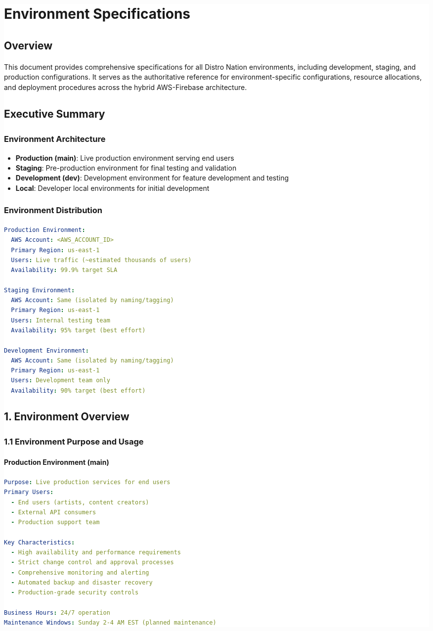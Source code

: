 # Environment Specifications

## Overview
This document provides comprehensive specifications for all Distro Nation environments, including development, staging, and production configurations. It serves as the authoritative reference for environment-specific configurations, resource allocations, and deployment procedures across the hybrid AWS-Firebase architecture.

## Executive Summary

### Environment Architecture
- **Production (main)**: Live production environment serving end users
- **Staging**: Pre-production environment for final testing and validation  
- **Development (dev)**: Development environment for feature development and testing
- **Local**: Developer local environments for initial development

### Environment Distribution
```yaml
Production Environment:
  AWS Account: <AWS_ACCOUNT_ID>
  Primary Region: us-east-1
  Users: Live traffic (~estimated thousands of users)
  Availability: 99.9% target SLA
  
Staging Environment:
  AWS Account: Same (isolated by naming/tagging)
  Primary Region: us-east-1  
  Users: Internal testing team
  Availability: 95% target (best effort)
  
Development Environment:
  AWS Account: Same (isolated by naming/tagging)
  Primary Region: us-east-1
  Users: Development team only
  Availability: 90% target (best effort)
```

## 1. Environment Overview

### 1.1 Environment Purpose and Usage

#### Production Environment (main)
```yaml
Purpose: Live production services for end users
Primary Users: 
  - End users (artists, content creators)
  - External API consumers
  - Production support team
  
Key Characteristics:
  - High availability and performance requirements
  - Strict change control and approval processes
  - Comprehensive monitoring and alerting
  - Automated backup and disaster recovery
  - Production-grade security controls
  
Business Hours: 24/7 operation
Maintenance Windows: Sunday 2-4 AM EST (planned maintenance)
```
